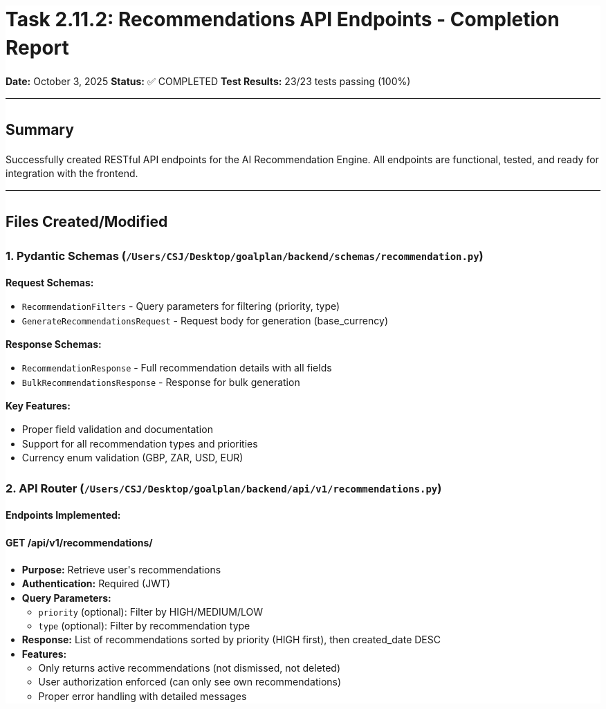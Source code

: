 # Task 2.11.2: Recommendations API Endpoints - Completion Report

**Date:** October 3, 2025
**Status:** ✅ COMPLETED
**Test Results:** 23/23 tests passing (100%)

---

## Summary

Successfully created RESTful API endpoints for the AI Recommendation Engine. All endpoints are functional, tested, and ready for integration with the frontend.

---

## Files Created/Modified

### 1. **Pydantic Schemas** (`/Users/CSJ/Desktop/goalplan/backend/schemas/recommendation.py`)

**Request Schemas:**
- `RecommendationFilters` - Query parameters for filtering (priority, type)
- `GenerateRecommendationsRequest` - Request body for generation (base_currency)

**Response Schemas:**
- `RecommendationResponse` - Full recommendation details with all fields
- `BulkRecommendationsResponse` - Response for bulk generation

**Key Features:**
- Proper field validation and documentation
- Support for all recommendation types and priorities
- Currency enum validation (GBP, ZAR, USD, EUR)

### 2. **API Router** (`/Users/CSJ/Desktop/goalplan/backend/api/v1/recommendations.py`)

**Endpoints Implemented:**

#### GET /api/v1/recommendations/
- **Purpose:** Retrieve user's recommendations
- **Authentication:** Required (JWT)
- **Query Parameters:**
  - `priority` (optional): Filter by HIGH/MEDIUM/LOW
  - `type` (optional): Filter by recommendation type
- **Response:** List of recommendations sorted by priority (HIGH first), then created_date DESC
- **Features:**
  - Only returns active recommendations (not dismissed, not deleted)
  - User authorization enforced (can only see own recommendations)
  - Proper error handling with detailed messages
